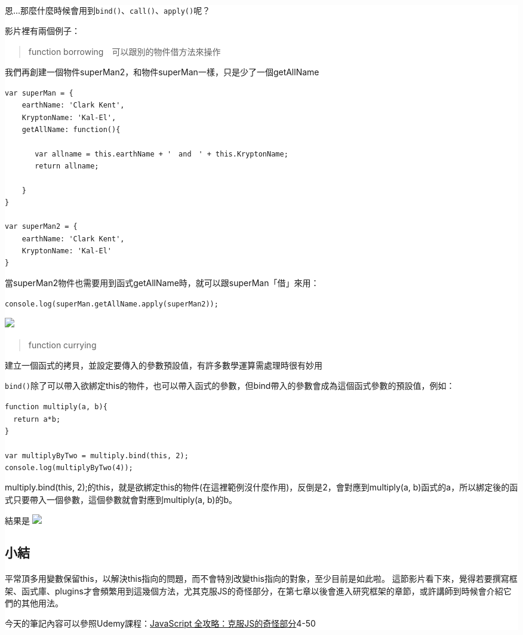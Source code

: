 
恩...那麼什麼時候會用到`bind()`、`call()`、`apply()`呢？

影片裡有兩個例子：

> function borrowing　可以跟別的物件借方法來操作

我們再創建一個物件superMan2，和物件superMan一樣，只是少了一個getAllName
```JS
var superMan = {
    earthName: 'Clark Kent',
    KryptonName: 'Kal-El',
    getAllName: function(){
  
       var allname = this.earthName + '　and　' + this.KryptonName;
       return allname;

    }
}

var superMan2 = {
    earthName: 'Clark Kent',
    KryptonName: 'Kal-El'
}
```
當superMan2物件也需要用到函式getAllName時，就可以跟superMan「借」來用：
```JS
console.log(superMan.getAllName.apply(superMan2));
```
![](https://i.imgur.com/oQwl7iY.png)


> function currying

建立一個函式的拷貝，並設定要傳入的參數預設值，有許多數學運算需處理時很有妙用


`bind()`除了可以帶入欲綁定this的物件，也可以帶入函式的參數，但bind帶入的參數會成為這個函式參數的預設值，例如：

```JS
function multiply(a, b){
  return a*b;
}

var multiplyByTwo = multiply.bind(this, 2); 
console.log(multiplyByTwo(4)); 
```

multiply.bind(this, 2);的this，就是欲綁定this的物件(在這裡範例沒什麼作用)，反倒是2，會對應到multiply(a, b)函式的a，所以綁定後的函式只要帶入一個參數，這個參數就會對應到multiply(a, b)的b。

結果是
![](https://i.imgur.com/HCwr1Xc.png)
　





## 小結
平常頂多用變數保留this，以解決this指向的問題，而不會特別改變this指向的對象，至少目前是如此啦。
這節影片看下來，覺得若要撰寫框架、函式庫、plugins才會頻繁用到這幾個方法，尤其克服JS的奇怪部分，在第七章以後會進入研究框架的章節，或許講師到時候會介紹它們的其他用法。

今天的筆記內容可以參照Udemy課程：[JavaScript 全攻略：克服JS的奇怪部分](https://www.udemy.com/javascriptjs/)4-50